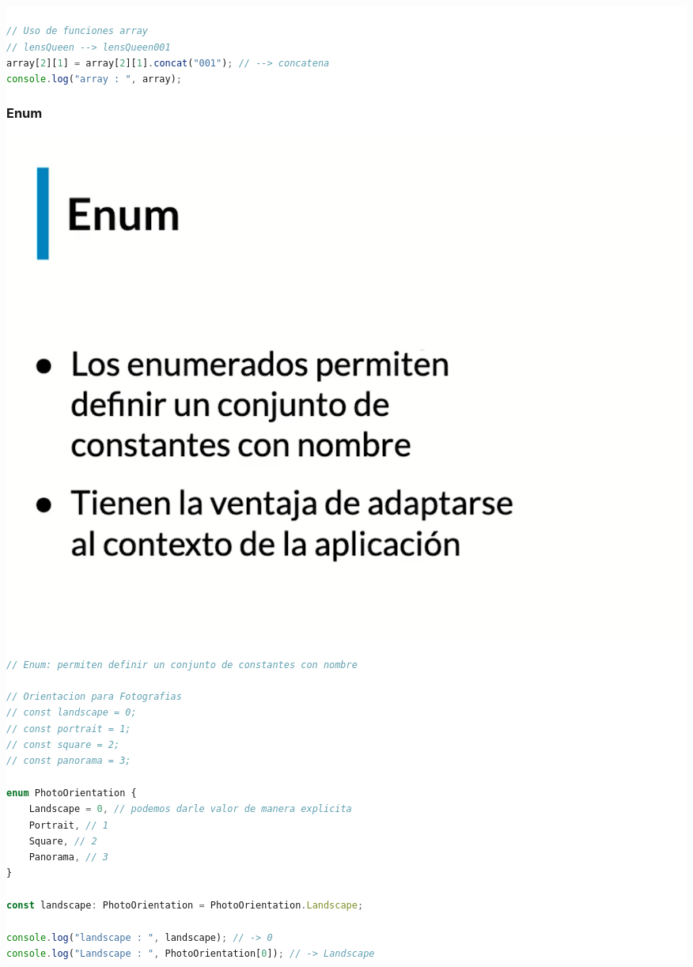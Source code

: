 ```typescript

// Uso de funciones array
// lensQueen --> lensQueen001
array[2][1] = array[2][1].concat("001"); // --> concatena
console.log("array : ", array);
```

### Enum

![](.gitbook/assets/selection_092.png)

```typescript
// Enum: permiten definir un conjunto de constantes con nombre

// Orientacion para Fotografias
// const landscape = 0;
// const portrait = 1;
// const square = 2;
// const panorama = 3;

enum PhotoOrientation {
    Landscape = 0, // podemos darle valor de manera explicita
    Portrait, // 1
    Square, // 2
    Panorama, // 3
}

const landscape: PhotoOrientation = PhotoOrientation.Landscape;

console.log("landscape : ", landscape); // -> 0
console.log("Landscape : ", PhotoOrientation[0]); // -> Landscape

```
